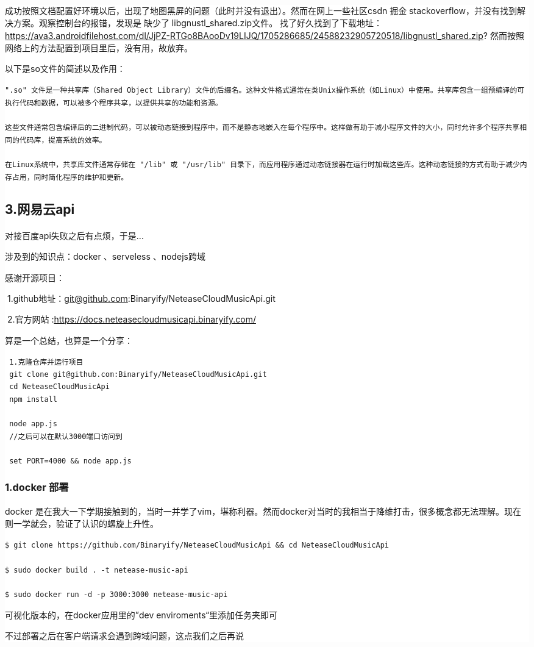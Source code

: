 成功按照文档配置好环境以后，出现了地图黑屏的问题（此时并没有退出）。然而在网上一些社区csdn 掘金 stackoverflow，并没有找到解决方案。观察控制台的报错，发现是 缺少了 libgnustl_shared.zip文件。 找了好久找到了下载地址：https://ava3.androidfilehost.com/dl/JjPZ-RTGo8BAooDv19LIJQ/1705286685/24588232905720518/libgnustl_shared.zip?  然而按照网络上的方法配置到项目里后，没有用，故放弃。

以下是so文件的简述以及作用：

```
".so" 文件是一种共享库（Shared Object Library）文件的后缀名。这种文件格式通常在类Unix操作系统（如Linux）中使用。共享库包含一组预编译的可执行代码和数据，可以被多个程序共享，以提供共享的功能和资源。

这些文件通常包含编译后的二进制代码，可以被动态链接到程序中，而不是静态地嵌入在每个程序中。这样做有助于减小程序文件的大小，同时允许多个程序共享相同的代码库，提高系统的效率。

在Linux系统中，共享库文件通常存储在 "/lib" 或 "/usr/lib" 目录下，而应用程序通过动态链接器在运行时加载这些库。这种动态链接的方式有助于减少内存占用，同时简化程序的维护和更新。
```


## 3.网易云api

对接百度api失败之后有点烦，于是...

涉及到的知识点：docker  、serveless 、nodejs跨域

感谢开源项目：

​		1.github地址：git@github.com:Binaryify/NeteaseCloudMusicApi.git

​		2.官方网站 :https://docs.neteasecloudmusicapi.binaryify.com/

算是一个总结，也算是一个分享：

```
 1.克隆仓库并运行项目
 git clone git@github.com:Binaryify/NeteaseCloudMusicApi.git
 cd NeteaseCloudMusicApi
 npm install
 
 node app.js
 //之后可以在默认3000端口访问到

 set PORT=4000 && node app.js
```



### 1.docker 部署

docker 是在我大一下学期接触到的，当时一并学了vim，堪称利器。然而docker对当时的我相当于降维打击，很多概念都无法理解。现在则一学就会，验证了认识的螺旋上升性。

```
$ git clone https://github.com/Binaryify/NeteaseCloudMusicApi && cd NeteaseCloudMusicApi

$ sudo docker build . -t netease-music-api

$ sudo docker run -d -p 3000:3000 netease-music-api
```

可视化版本的，在docker应用里的”dev enviroments“里添加任务夹即可

不过部署之后在客户端请求会遇到跨域问题，这点我们之后再说
